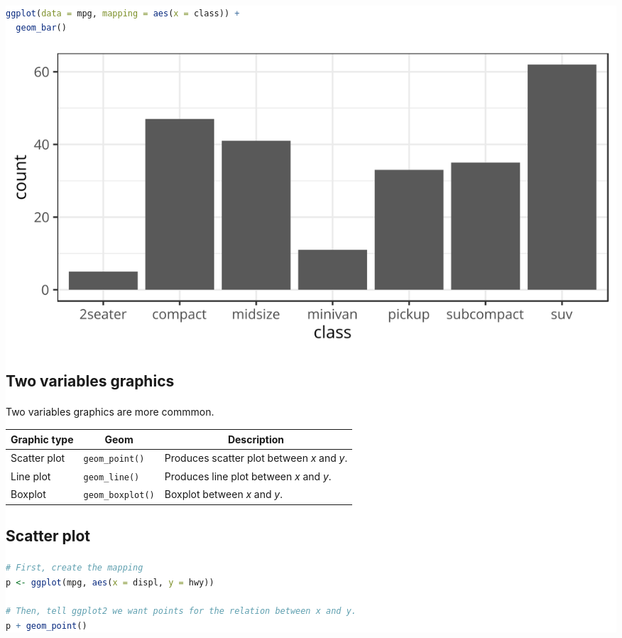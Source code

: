```r
ggplot(data = mpg, mapping = aes(x = class)) + 
  geom_bar()
```

<img src="04_introduction_ggplot2_files/figure-revealjs/unnamed-chunk-11-1..svg" style="display: block; margin: auto;" />

## Two variables graphics

Two variables graphics are more commmon. 

| **Graphic type** | **Geom**         | **Description**                            |
|------------------|------------------|--------------------------------------------|
| Scatter plot     | `geom_point()`   | Produces scatter plot between $x$ and $y$. |
| Line plot        | `geom_line()`    | Produces line plot between $x$ and $y$.    |
| Boxplot          | `geom_boxplot()` | Boxplot between $x$ and $y$.               |

## Scatter plot


```r
# First, create the mapping
p <- ggplot(mpg, aes(x = displ, y = hwy))

# Then, tell ggplot2 we want points for the relation between x and y.
p + geom_point()
```
